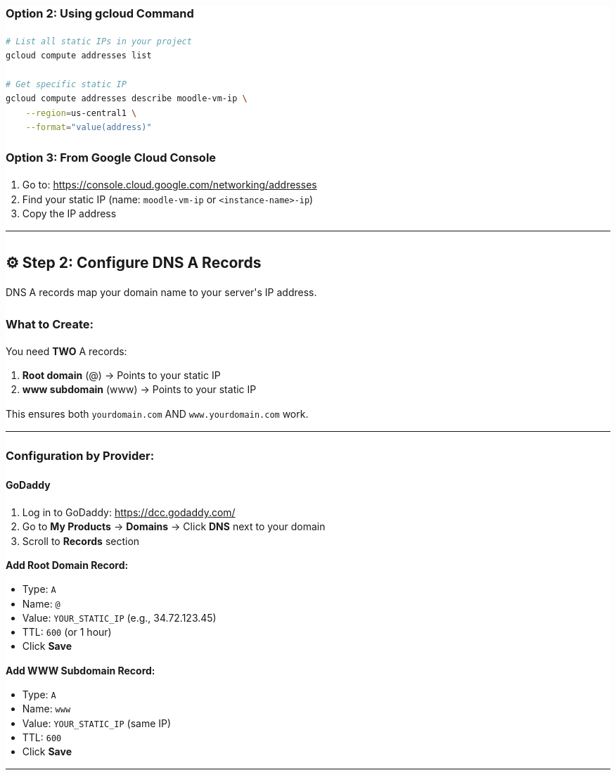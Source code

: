 ### Option 2: Using gcloud Command

```bash
# List all static IPs in your project
gcloud compute addresses list

# Get specific static IP
gcloud compute addresses describe moodle-vm-ip \
    --region=us-central1 \
    --format="value(address)"
```

### Option 3: From Google Cloud Console

1. Go to: https://console.cloud.google.com/networking/addresses
2. Find your static IP (name: `moodle-vm-ip` or `<instance-name>-ip`)
3. Copy the IP address

---

## ⚙️ Step 2: Configure DNS A Records

DNS A records map your domain name to your server's IP address.

### What to Create:

You need **TWO** A records:

1. **Root domain** (@) → Points to your static IP
2. **www subdomain** (www) → Points to your static IP

This ensures both `yourdomain.com` AND `www.yourdomain.com` work.

---

### Configuration by Provider:

#### GoDaddy

1. Log in to GoDaddy: https://dcc.godaddy.com/
2. Go to **My Products** → **Domains** → Click **DNS** next to your domain
3. Scroll to **Records** section

**Add Root Domain Record:**
- Type: `A`
- Name: `@`
- Value: `YOUR_STATIC_IP` (e.g., 34.72.123.45)
- TTL: `600` (or 1 hour)
- Click **Save**

**Add WWW Subdomain Record:**
- Type: `A`
- Name: `www`
- Value: `YOUR_STATIC_IP` (same IP)
- TTL: `600`
- Click **Save**

---